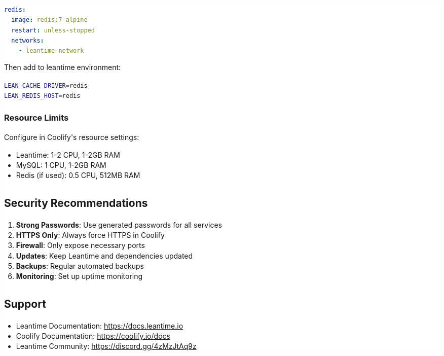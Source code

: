 ```yaml
redis:
  image: redis:7-alpine
  restart: unless-stopped
  networks:
    - leantime-network
```

Then add to leantime environment:
```bash
LEAN_CACHE_DRIVER=redis
LEAN_REDIS_HOST=redis
```

### Resource Limits
Configure in Coolify's resource settings:
- Leantime: 1-2 CPU, 1-2GB RAM
- MySQL: 1 CPU, 1-2GB RAM
- Redis (if used): 0.5 CPU, 512MB RAM

## Security Recommendations

1. **Strong Passwords**: Use generated passwords for all services
2. **HTTPS Only**: Always force HTTPS in Coolify
3. **Firewall**: Only expose necessary ports
4. **Updates**: Keep Leantime and dependencies updated
5. **Backups**: Regular automated backups
6. **Monitoring**: Set up uptime monitoring

## Support

- Leantime Documentation: https://docs.leantime.io
- Coolify Documentation: https://coolify.io/docs
- Leantime Community: https://discord.gg/4zMzJtAq9z